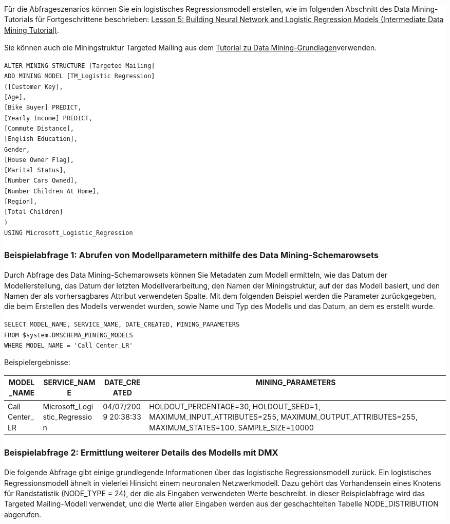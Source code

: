  Für die Abfrageszenarios können Sie ein logistisches Regressionsmodell erstellen, wie im folgenden Abschnitt des Data Mining-Tutorials für Fortgeschrittene beschrieben: [Lesson 5: Building Neural Network and Logistic Regression Models &#40;Intermediate Data Mining Tutorial&#41;](http://msdn.microsoft.com/library/42c3701a-1fd2-44ff-b7de-377345bbbd6b).  
  
 Sie können auch die Miningstruktur Targeted Mailing aus dem [Tutorial zu Data Mining-Grundlagen](http://msdn.microsoft.com/library/6602edb6-d160-43fb-83c8-9df5dddfeb9c)verwenden.  
  
```  
ALTER MINING STRUCTURE [Targeted Mailing]  
ADD MINING MODEL [TM_Logistic Regression]  
([Customer Key],  
[Age],  
[Bike Buyer] PREDICT,  
[Yearly Income] PREDICT,  
[Commute Distance],  
[English Education],  
Gender,  
[House Owner Flag],  
[Marital Status],  
[Number Cars Owned],  
[Number Children At Home],  
[Region],  
[Total Children]  
)  
USING Microsoft_Logistic_Regression  
```  
  
###  <a name="bkmk_Query1"></a> Beispielabfrage 1: Abrufen von Modellparametern mithilfe des Data Mining-Schemarowsets  
 Durch Abfrage des Data Mining-Schemarowsets können Sie Metadaten zum Modell ermitteln, wie das Datum der Modellerstellung, das Datum der letzten Modellverarbeitung, den Namen der Miningstruktur, auf der das Modell basiert, und den Namen der als vorhersagbares Attribut verwendeten Spalte. Mit dem folgenden Beispiel werden die Parameter zurückgegeben, die beim Erstellen des Modells verwendet wurden, sowie Name und Typ des Modells und das Datum, an dem es erstellt wurde.  
  
```  
SELECT MODEL_NAME, SERVICE_NAME, DATE_CREATED, MINING_PARAMETERS   
FROM $system.DMSCHEMA_MINING_MODELS  
WHERE MODEL_NAME = 'Call Center_LR'  
```  
  
 Beispielergebnisse:  
  
|MODEL_NAME|SERVICE_NAME|DATE_CREATED|MINING_PARAMETERS|  
|-----------------|-------------------|-------------------|------------------------|  
|Call Center_LR|Microsoft_Logistic_Regression|04/07/2009 20:38:33|HOLDOUT_PERCENTAGE=30, HOLDOUT_SEED=1, MAXIMUM_INPUT_ATTRIBUTES=255, MAXIMUM_OUTPUT_ATTRIBUTES=255, MAXIMUM_STATES=100, SAMPLE_SIZE=10000|  
  
###  <a name="bkmk_Query2"></a> Beispielabfrage 2: Ermittlung weiterer Details des Modells mit DMX  
 Die folgende Abfrage gibt einige grundlegende Informationen über das logistische Regressionsmodell zurück. Ein logistisches Regressionsmodell ähnelt in vielerlei Hinsicht einem neuronalen Netzwerkmodell. Dazu gehört das Vorhandensein eines Knotens für Randstatistik (NODE_TYPE = 24), der die als Eingaben verwendeten Werte beschreibt. in dieser Beispielabfrage wird das Targeted Mailing-Modell verwendet, und die Werte aller Eingaben werden aus der geschachtelten Tabelle NODE_DISTRIBUTION abgerufen.  
  